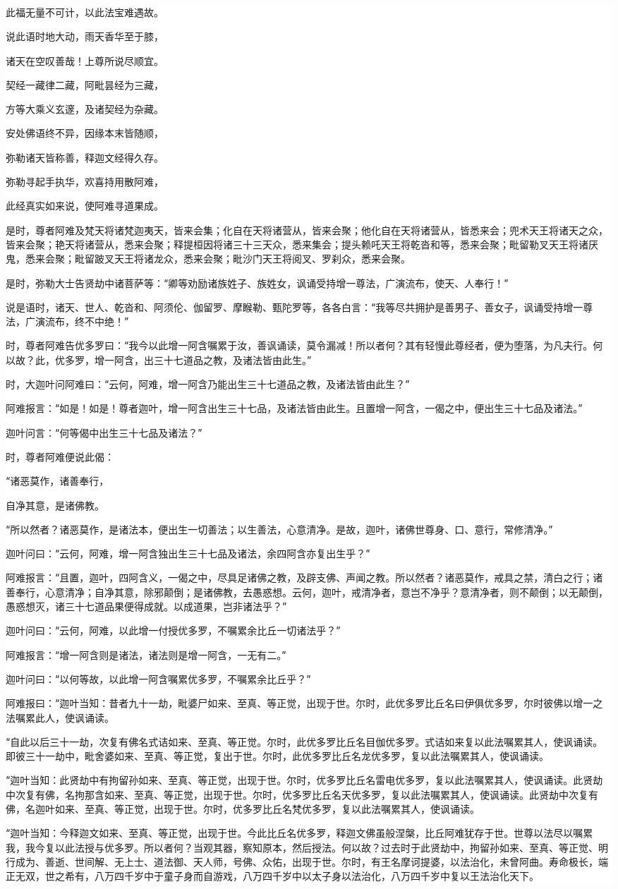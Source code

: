 此福无量不可计，以此法宝难遇故。  

说此语时地大动，雨天香华至于膝，  

诸天在空叹善哉！上尊所说尽顺宜。  

契经一藏律二藏，阿毗昙经为三藏，  

方等大乘义玄邃，及诸契经为杂藏。  

安处佛语终不异，因缘本末皆随顺，  

弥勒诸天皆称善，释迦文经得久存。  

弥勒寻起手执华，欢喜持用散阿难，  

此经真实如来说，使阿难寻道果成。  

是时，尊者阿难及梵天将诸梵迦夷天，皆来会集；化自在天将诸营从，皆来会聚；他化自在天将诸营从，皆悉来会；兜术天王将诸天之众，皆来会聚；艳天将诸营从，悉来会聚；释提桓因将诸三十三天众，悉来集会；提头赖吒天王将乾沓和等，悉来会聚；毗留勒叉天王将诸厌鬼，悉来会聚；毗留跛叉天王将诸龙众，悉来会聚；毗沙门天王将阅叉、罗刹众，悉来会聚。  

是时，弥勒大士告贤劫中诸菩萨等：“卿等劝励诸族姓子、族姓女，讽诵受持增一尊法，广演流布，使天、人奉行！”  

说是语时，诸天、世人、乾沓和、阿须伦、伽留罗、摩睺勒、甄陀罗等，各各白言：“我等尽共拥护是善男子、善女子，讽诵受持增一尊法，广演流布，终不中绝！”  

时，尊者阿难告优多罗曰：“我今以此增一阿含嘱累于汝，善讽诵读，莫令漏减！所以者何？其有轻慢此尊经者，便为堕落，为凡夫行。何以故？此，优多罗，增一阿含，出三十七道品之教，及诸法皆由此生。”  

时，大迦叶问阿难曰：“云何，阿难，增一阿含乃能出生三十七道品之教，及诸法皆由此生？”  

阿难报言：“如是！如是！尊者迦叶，增一阿含出生三十七品，及诸法皆由此生。且置增一阿含，一偈之中，便出生三十七品及诸法。”  

迦叶问言：“何等偈中出生三十七品及诸法？”  

时，尊者阿难便说此偈：  

“诸恶莫作，诸善奉行，  

自净其意，是诸佛教。  

“所以然者？诸恶莫作，是诸法本，便出生一切善法；以生善法，心意清净。是故，迦叶，诸佛世尊身、口、意行，常修清净。”  

迦叶问曰：“云何，阿难，增一阿含独出生三十七品及诸法，余四阿含亦复出生乎？”  

阿难报言：“且置，迦叶，四阿含义，一偈之中，尽具足诸佛之教，及辟支佛、声闻之教。所以然者？诸恶莫作，戒具之禁，清白之行；诸善奉行，心意清净；自净其意，除邪颠倒；是诸佛教，去愚惑想。云何，迦叶，戒清净者，意岂不净乎？意清净者，则不颠倒；以无颠倒，愚惑想灭，诸三十七道品果便得成就。以成道果，岂非诸法乎？”  

迦叶问曰：“云何，阿难，以此增一付授优多罗，不嘱累余比丘一切诸法乎？”  

阿难报言：“增一阿含则是诸法，诸法则是增一阿含，一无有二。”  

迦叶问曰：“以何等故，以此增一阿含嘱累优多罗，不嘱累余比丘乎？”  

阿难报曰：“迦叶当知：昔者九十一劫，毗婆尸如来、至真、等正觉，出现于世。尔时，此优多罗比丘名曰伊俱优多罗，尔时彼佛以增一之法嘱累此人，使讽诵读。  

“自此以后三十一劫，次复有佛名式诘如来、至真、等正觉。尔时，此优多罗比丘名目伽优多罗。式诘如来复以此法嘱累其人，使讽诵读。即彼三十一劫中，毗舍婆如来、至真、等正觉，复出于世。尔时，此优多罗比丘名龙优多罗，复以此法嘱累其人，使讽诵读。  

“迦叶当知：此贤劫中有拘留孙如来、至真、等正觉，出现于世。尔时，优多罗比丘名雷电优多罗，复以此法嘱累其人，使讽诵读。此贤劫中次复有佛，名拘那含如来、至真、等正觉，出现于世。尔时，优多罗比丘名天优多罗，复以此法嘱累其人，使讽诵读。此贤劫中次复有佛，名迦叶如来、至真、等正觉，出现于世。尔时，优多罗比丘名梵优多罗，复以此法嘱累其人，使讽诵读。  

“迦叶当知：今释迦文如来、至真、等正觉，出现于世。今此比丘名优多罗，释迦文佛虽般涅槃，比丘阿难犹存于世。世尊以法尽以嘱累我，我今复以此法授与优多罗。所以者何？当观其器，察知原本，然后授法。何以故？过去时于此贤劫中，拘留孙如来、至真、等正觉、明行成为、善逝、世间解、无上士、道法御、天人师，号佛、众佑，出现于世。尔时，有王名摩诃提婆，以法治化，未曾阿曲。寿命极长，端正无双，世之希有，八万四千岁中于童子身而自游戏，八万四千岁中以太子身以法治化，八万四千岁中复以王法治化天下。  
